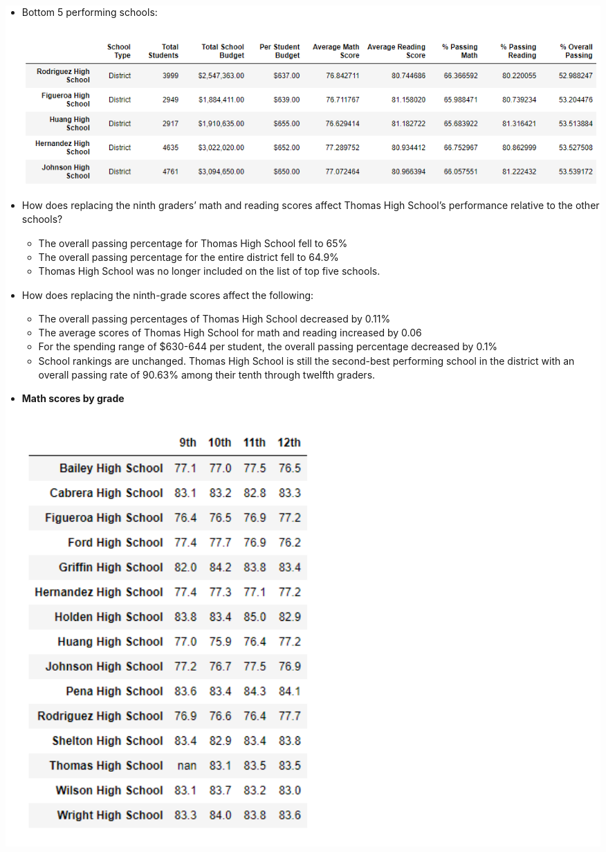 	
	
	
- Bottom 5 performing schools:



	<p><img src="Resources/bottom5_performing_schools.png" width="1000"></p>
	
	
	
- How does replacing the ninth graders’ math and reading scores affect Thomas High School’s performance relative to the other schools?
     - The overall passing percentage for Thomas High School fell to 65%
     - The overall passing percentage for the entire district fell to 64.9%
     - Thomas High School was no longer included on the list of top five schools.


- How does replacing the ninth-grade scores affect the following:
	- The overall passing percentages of Thomas High School decreased by 0.11%
	- The average scores of Thomas High School for math and reading increased by 0.06
	- For the spending range of $630-644 per student, the overall passing percentage decreased by 0.1%
	- School rankings are unchanged. Thomas High School is still the second-best performing school in the district with an overall passing rate of 90.63% among their tenth 	  through twelfth graders.
   
- **Math scores by grade**
    	
	<p><img src="Resources/math_scores_by_grade.png" width="500"></p> 
	